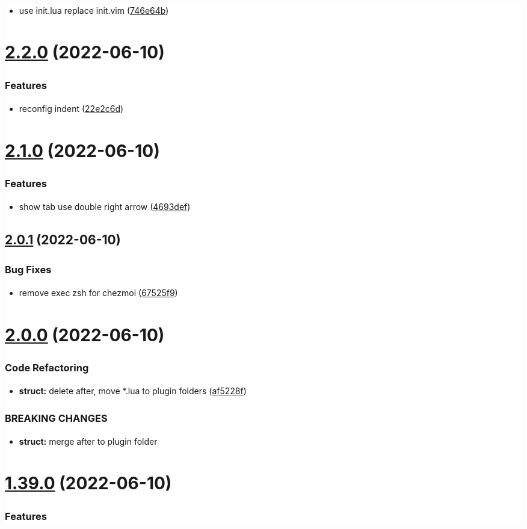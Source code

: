 * use init.lua replace init.vim ([746e64b](https://gitlab.com/oeyoews/nvim/commit/746e64bf134f57e369807014ea99c9a139694446))

# [2.2.0](https://gitlab.com/oeyoews/nvim/compare/v2.1.0...v2.2.0) (2022-06-10)


### Features

* reconfig indent ([22e2c6d](https://gitlab.com/oeyoews/nvim/commit/22e2c6d4d0f36c1e2b2615de0f24e299dc839542))

# [2.1.0](https://gitlab.com/oeyoews/nvim/compare/v2.0.1...v2.1.0) (2022-06-10)


### Features

* show tab use double right arrow ([4693def](https://gitlab.com/oeyoews/nvim/commit/4693def59f53c90f2311b46a016c48ee4d3d9369))

## [2.0.1](https://gitlab.com/oeyoews/nvim/compare/v2.0.0...v2.0.1) (2022-06-10)


### Bug Fixes

* remove exec zsh for chezmoi ([67525f9](https://gitlab.com/oeyoews/nvim/commit/67525f99c371d22ebf4b177cb9378be3f73d7e30))

# [2.0.0](https://gitlab.com/oeyoews/nvim/compare/v1.39.0...v2.0.0) (2022-06-10)


### Code Refactoring

* **struct:** delete after, move *.lua to plugin folders ([af5228f](https://gitlab.com/oeyoews/nvim/commit/af5228f2085ae292c97b43d16a8d947e97f28265))


### BREAKING CHANGES

* **struct:** merge after to plugin folder

# [1.39.0](https://gitlab.com/oeyoews/nvim/compare/v1.38.3...v1.39.0) (2022-06-10)


### Features
